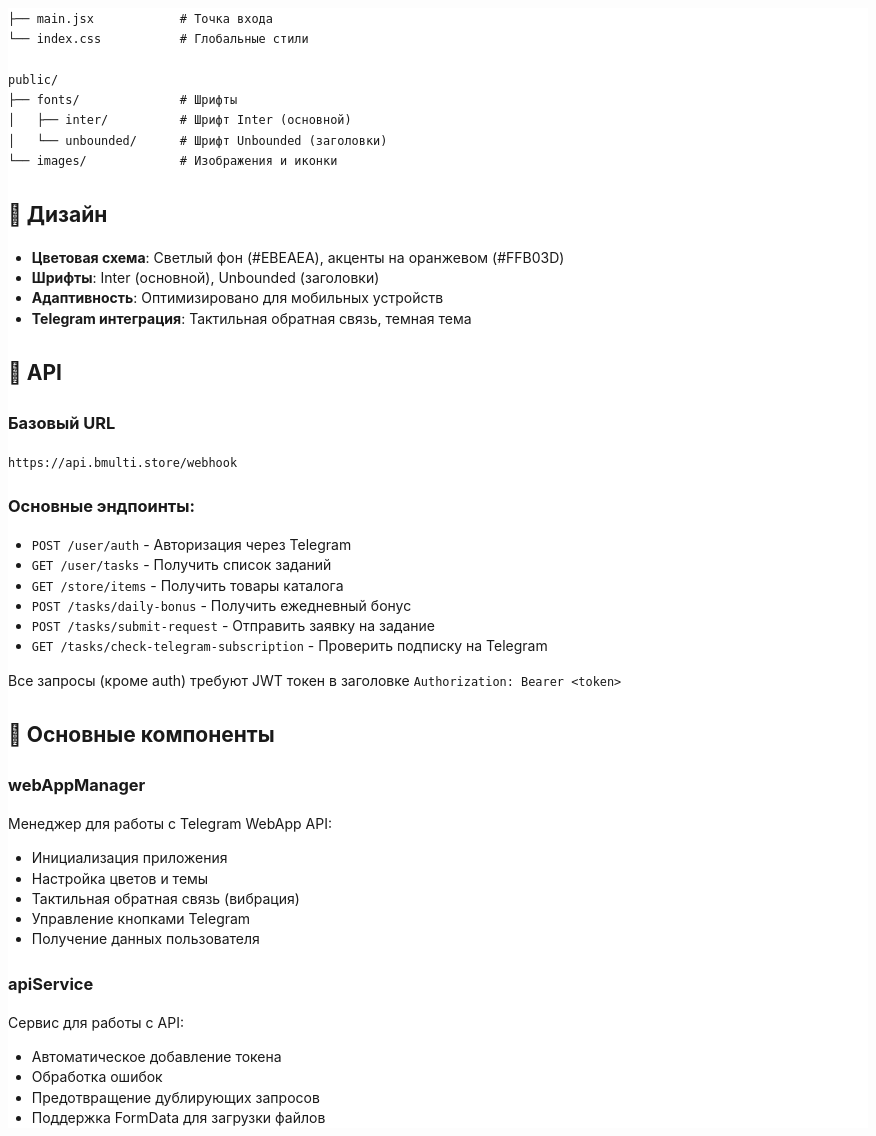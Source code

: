 ```
├── main.jsx            # Точка входа
└── index.css           # Глобальные стили

public/
├── fonts/              # Шрифты
│   ├── inter/          # Шрифт Inter (основной)
│   └── unbounded/      # Шрифт Unbounded (заголовки)
└── images/             # Изображения и иконки
```

## 🎨 Дизайн

- **Цветовая схема**: Светлый фон (#EBEAEA), акценты на оранжевом (#FFB03D)
- **Шрифты**: Inter (основной), Unbounded (заголовки)
- **Адаптивность**: Оптимизировано для мобильных устройств
- **Telegram интеграция**: Тактильная обратная связь, темная тема

## 🔧 API

### Базовый URL
```
https://api.bmulti.store/webhook
```

### Основные эндпоинты:

- `POST /user/auth` - Авторизация через Telegram
- `GET /user/tasks` - Получить список заданий
- `GET /store/items` - Получить товары каталога
- `POST /tasks/daily-bonus` - Получить ежедневный бонус
- `POST /tasks/submit-request` - Отправить заявку на задание
- `GET /tasks/check-telegram-subscription` - Проверить подписку на Telegram

Все запросы (кроме auth) требуют JWT токен в заголовке `Authorization: Bearer <token>`

## 📝 Основные компоненты

### webAppManager
Менеджер для работы с Telegram WebApp API:
- Инициализация приложения
- Настройка цветов и темы
- Тактильная обратная связь (вибрация)
- Управление кнопками Telegram
- Получение данных пользователя

### apiService
Сервис для работы с API:
- Автоматическое добавление токена
- Обработка ошибок
- Предотвращение дублирующих запросов
- Поддержка FormData для загрузки файлов
